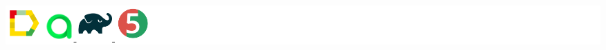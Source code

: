 <img width="6%" title="Allure Report" src="media/logo/Allure.svg">
</a>
<a href="https://qameta.io/">
<img width="5%" title="Allure TestOps" src="media/logo/Allure_TO.svg">
</a>
<a href="https://gradle.org/">
<img width="6%" title="Gradle" src="media/logo/Gradle.svg">
</a>
<a href="https://junit.org/junit5/">
<img width="6%" title="JUnit5" src="media/logo/Junit5.svg">
</a>
<a href="https://rest-assured.io/">